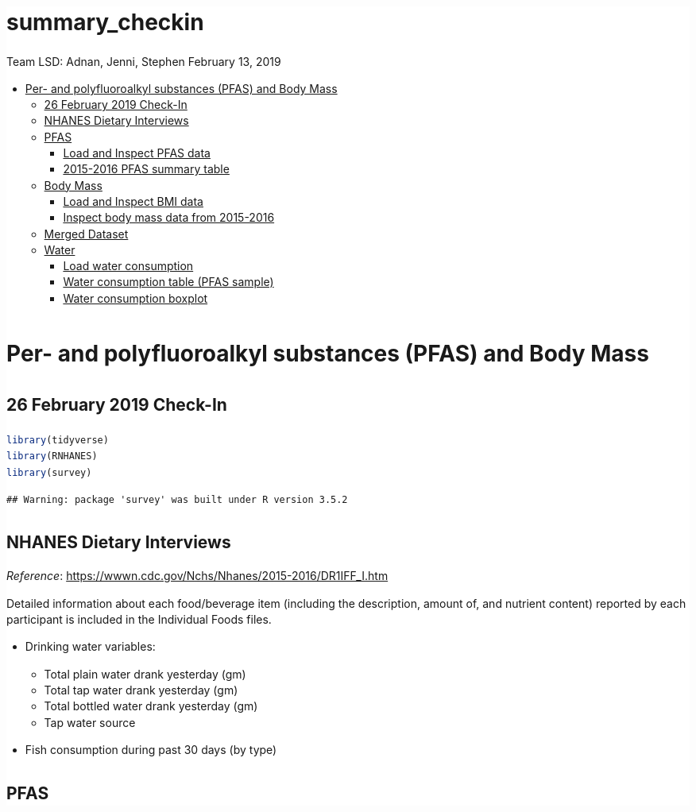 summary\_checkin
================
Team LSD: Adnan, Jenni, Stephen
February 13, 2019

-   [Per- and polyfluoroalkyl substances (PFAS) and Body Mass](#per--and-polyfluoroalkyl-substances-pfas-and-body-mass)
    -   [26 February 2019 Check-In](#february-2019-check-in)
    -   [NHANES Dietary Interviews](#nhanes-dietary-interviews)
    -   [PFAS](#pfas)
        -   [Load and Inspect PFAS data](#load-and-inspect-pfas-data)
        -   [2015-2016 PFAS summary table](#pfas-summary-table)
    -   [Body Mass](#body-mass)
        -   [Load and Inspect BMI data](#load-and-inspect-bmi-data)
        -   [Inspect body mass data from 2015-2016](#inspect-body-mass-data-from-2015-2016)
    -   [Merged Dataset](#merged-dataset)
    -   [Water](#water)
        -   [Load water consumption](#load-water-consumption)
        -   [Water consumption table (PFAS sample)](#water-consumption-table-pfas-sample)
        -   [Water consumption boxplot](#water-consumption-boxplot)

Per- and polyfluoroalkyl substances (PFAS) and Body Mass
========================================================

26 February 2019 Check-In
-------------------------

``` r
library(tidyverse)
library(RNHANES)
library(survey)
```

    ## Warning: package 'survey' was built under R version 3.5.2

NHANES Dietary Interviews
-------------------------

*Reference*: <https://wwwn.cdc.gov/Nchs/Nhanes/2015-2016/DR1IFF_I.htm>

Detailed information about each food/beverage item (including the description, amount of, and nutrient content) reported by each participant is included in the Individual Foods files.

-   Drinking water variables:

    -   Total plain water drank yesterday (gm)
    -   Total tap water drank yesterday (gm)
    -   Total bottled water drank yesterday (gm)
    -   Tap water source

-   Fish consumption during past 30 days (by type)

PFAS
----
